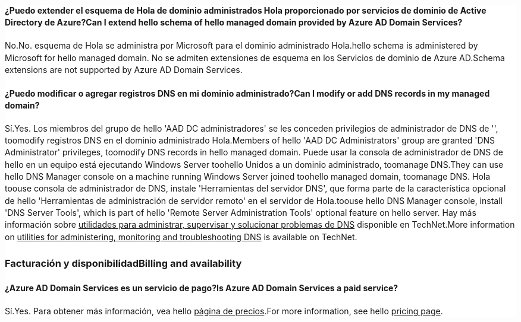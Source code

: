 #### <a name="can-i-extend-hello-schema-of-hello-managed-domain-provided-by-azure-ad-domain-services"></a><span data-ttu-id="d3e20-164">¿Puedo extender el esquema de Hola de dominio administrados Hola proporcionado por servicios de dominio de Active Directory de Azure?</span><span class="sxs-lookup"><span data-stu-id="d3e20-164">Can I extend hello schema of hello managed domain provided by Azure AD Domain Services?</span></span>
<span data-ttu-id="d3e20-165">No.</span><span class="sxs-lookup"><span data-stu-id="d3e20-165">No.</span></span> <span data-ttu-id="d3e20-166">esquema de Hola se administra por Microsoft para el dominio administrado Hola.</span><span class="sxs-lookup"><span data-stu-id="d3e20-166">hello schema is administered by Microsoft for hello managed domain.</span></span> <span data-ttu-id="d3e20-167">No se admiten extensiones de esquema en los Servicios de dominio de Azure AD.</span><span class="sxs-lookup"><span data-stu-id="d3e20-167">Schema extensions are not supported by Azure AD Domain Services.</span></span>

#### <a name="can-i-modify-or-add-dns-records-in-my-managed-domain"></a><span data-ttu-id="d3e20-168">¿Puedo modificar o agregar registros DNS en mi dominio administrado?</span><span class="sxs-lookup"><span data-stu-id="d3e20-168">Can I modify or add DNS records in my managed domain?</span></span>
<span data-ttu-id="d3e20-169">Sí.</span><span class="sxs-lookup"><span data-stu-id="d3e20-169">Yes.</span></span> <span data-ttu-id="d3e20-170">Los miembros del grupo de hello 'AAD DC administradores' se les conceden privilegios de administrador de DNS de '', toomodify registros DNS en el dominio administrado Hola.</span><span class="sxs-lookup"><span data-stu-id="d3e20-170">Members of hello 'AAD DC Administrators' group are granted 'DNS Administrator' privileges, toomodify DNS records in hello managed domain.</span></span> <span data-ttu-id="d3e20-171">Puede usar la consola de administrador de DNS de hello en un equipo está ejecutando Windows Server toohello Unidos a un dominio administrado, toomanage DNS.</span><span class="sxs-lookup"><span data-stu-id="d3e20-171">They can use hello DNS Manager console on a machine running Windows Server joined toohello managed domain, toomanage DNS.</span></span> <span data-ttu-id="d3e20-172">Hola toouse consola de administrador de DNS, instale 'Herramientas del servidor DNS', que forma parte de la característica opcional de hello 'Herramientas de administración de servidor remoto' en el servidor de Hola.</span><span class="sxs-lookup"><span data-stu-id="d3e20-172">toouse hello DNS Manager console, install 'DNS Server Tools', which is part of hello 'Remote Server Administration Tools' optional feature on hello server.</span></span> <span data-ttu-id="d3e20-173">Hay más información sobre [utilidades para administrar, supervisar y solucionar problemas de DNS](https://technet.microsoft.com/library/cc753579.aspx) disponible en TechNet.</span><span class="sxs-lookup"><span data-stu-id="d3e20-173">More information on [utilities for administering, monitoring and troubleshooting DNS](https://technet.microsoft.com/library/cc753579.aspx) is available on TechNet.</span></span>

### <a name="billing-and-availability"></a><span data-ttu-id="d3e20-174">Facturación y disponibilidad</span><span class="sxs-lookup"><span data-stu-id="d3e20-174">Billing and availability</span></span>
#### <a name="is-azure-ad-domain-services-a-paid-service"></a><span data-ttu-id="d3e20-175">¿Azure AD Domain Services es un servicio de pago?</span><span class="sxs-lookup"><span data-stu-id="d3e20-175">Is Azure AD Domain Services a paid service?</span></span>
<span data-ttu-id="d3e20-176">Sí.</span><span class="sxs-lookup"><span data-stu-id="d3e20-176">Yes.</span></span> <span data-ttu-id="d3e20-177">Para obtener más información, vea hello [página de precios](https://azure.microsoft.com/pricing/details/active-directory-ds/).</span><span class="sxs-lookup"><span data-stu-id="d3e20-177">For more information, see hello [pricing page](https://azure.microsoft.com/pricing/details/active-directory-ds/).</span></span>

